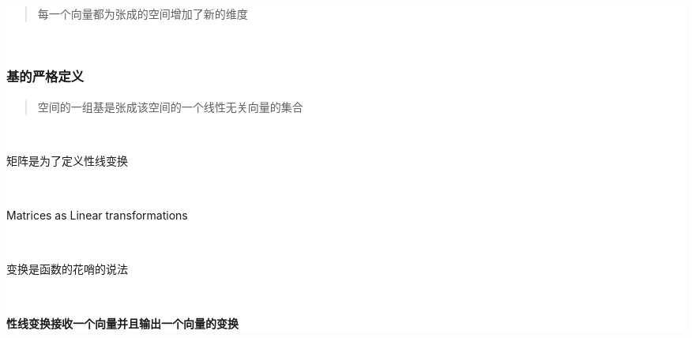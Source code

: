 > 每一个向量都为张成的空间增加了新的维度













‌

### 基的严格定义







> 空间的一组基是张成该空间的一个线性无关向量的集合













‌

矩阵是为了定义性线变换







‌

Matrices as Linear transformations













‌

变换是函数的花哨的说法







‌

**性线变换接收一个向量并且输出一个向量的变换**



